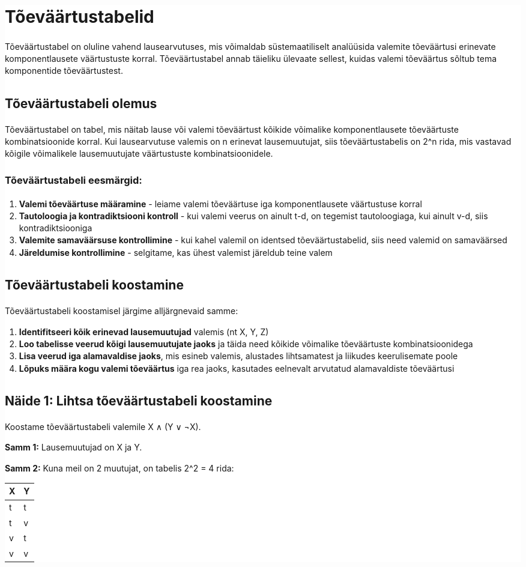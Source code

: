 # Tõeväärtustabelid

Tõeväärtustabel on oluline vahend lausearvutuses, mis võimaldab süstemaatiliselt analüüsida valemite tõeväärtusi erinevate komponentlausete väärtustuste korral. Tõeväärtustabel annab täieliku ülevaate sellest, kuidas valemi tõeväärtus sõltub tema komponentide tõeväärtustest.

## Tõeväärtustabeli olemus

Tõeväärtustabel on tabel, mis näitab lause või valemi tõeväärtust kõikide võimalike komponentlausete tõeväärtuste kombinatsioonide korral. Kui lausearvutuse valemis on n erinevat lausemuutujat, siis tõeväärtustabelis on 2^n rida, mis vastavad kõigile võimalikele lausemuutujate väärtustuste kombinatsioonidele.

### Tõeväärtustabeli eesmärgid:

1. **Valemi tõeväärtuse määramine** - leiame valemi tõeväärtuse iga komponentlausete väärtustuse korral
2. **Tautoloogia ja kontradiktsiooni kontroll** - kui valemi veerus on ainult t-d, on tegemist tautoloogiaga, kui ainult v-d, siis kontradiktsiooniga
3. **Valemite samaväärsuse kontrollimine** - kui kahel valemil on identsed tõeväärtustabelid, siis need valemid on samaväärsed
4. **Järeldumise kontrollimine** - selgitame, kas ühest valemist järeldub teine valem

## Tõeväärtustabeli koostamine

Tõeväärtustabeli koostamisel järgime alljärgnevaid samme:

1. **Identifitseeri kõik erinevad lausemuutujad** valemis (nt X, Y, Z)
2. **Loo tabelisse veerud kõigi lausemuutujate jaoks** ja täida need kõikide võimalike tõeväärtuste kombinatsioonidega
3. **Lisa veerud iga alamavaldise jaoks**, mis esineb valemis, alustades lihtsamatest ja liikudes keerulisemate poole
4. **Lõpuks määra kogu valemi tõeväärtus** iga rea jaoks, kasutades eelnevalt arvutatud alamavaldiste tõeväärtusi

## Näide 1: Lihtsa tõeväärtustabeli koostamine

Koostame tõeväärtustabeli valemile X ∧ (Y ∨ ¬X).

**Samm 1:** Lausemuutujad on X ja Y.

**Samm 2:** Kuna meil on 2 muutujat, on tabelis 2^2 = 4 rida:

| X | Y |
|---|---|
| t | t |
| t | v |
| v | t |
| v | v |
